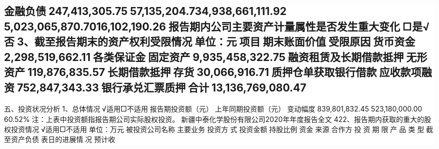 金融负债
247,413,305.75
57,135,204.734,938,661,111.92
5,023,065,870.7016,102,190.26
报告期内公司主要资产计量属性是否发生重大变化
□是√否
3、截至报告期末的资产权利受限情况
单位：元
项目
期末账面价值
受限原因
货币资金
2,298,519,662.11
各类保证金
固定资产
9,935,458,322.75
融资租赁及长期借款抵押
无形资产
119,876,835.57
长期借款抵押
存货
30,066,916.71
质押仓单获取银行借款
应收款项融资
752,847,343.33
银行承兑汇票质押
合计
13,136,769,080.47
--
五、投资状况分析
1、总体情况
√适用□不适用
报告期投资额（元）
上年同期投资额（元）
变动幅度
839,801,832.45
523,180,000.00
60.52%
注：上表中投资额指报告期公司实际股权投资。
新疆中泰化学股份有限公司2020年年度报告全文
422、报告期内获取的重大的股权投资情况
√适用□不适用
单位：万元
被投资公司名称
主要业务
投资方
式
投资金额
持股比例
资金
来源
合作方
投
资
期
限
产
品
类
型
截至资产负债
表日的进展情
况
预计收